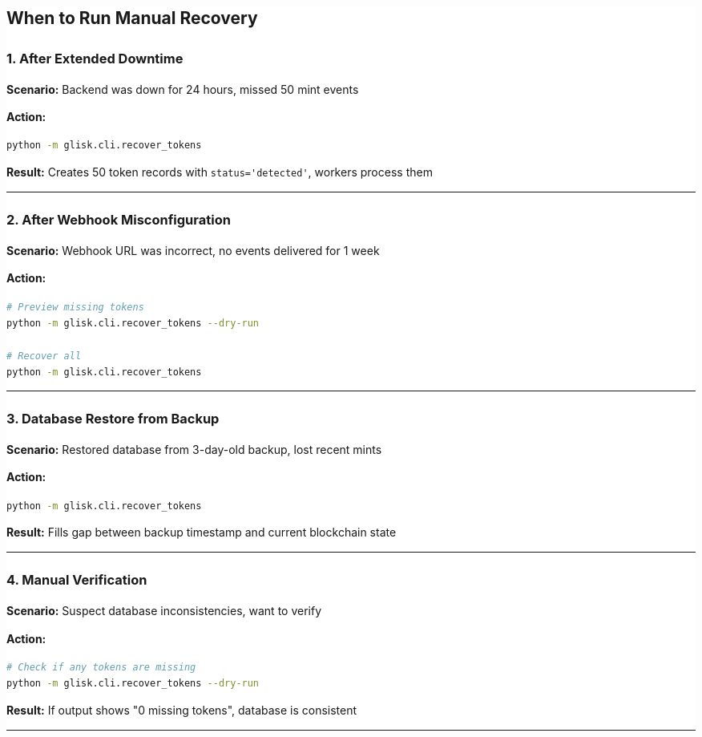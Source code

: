 
## When to Run Manual Recovery

### 1. After Extended Downtime

**Scenario:** Backend was down for 24 hours, missed 50 mint events

**Action:**
```bash
python -m glisk.cli.recover_tokens
```

**Result:** Creates 50 token records with `status='detected'`, workers process them

---

### 2. After Webhook Misconfiguration

**Scenario:** Webhook URL was incorrect, no events delivered for 1 week

**Action:**
```bash
# Preview missing tokens
python -m glisk.cli.recover_tokens --dry-run

# Recover all
python -m glisk.cli.recover_tokens
```

---

### 3. Database Restore from Backup

**Scenario:** Restored database from 3-day-old backup, lost recent mints

**Action:**
```bash
python -m glisk.cli.recover_tokens
```

**Result:** Fills gap between backup timestamp and current blockchain state

---

### 4. Manual Verification

**Scenario:** Suspect database inconsistencies, want to verify

**Action:**
```bash
# Check if any tokens are missing
python -m glisk.cli.recover_tokens --dry-run
```

**Result:** If output shows "0 missing tokens", database is consistent

---
